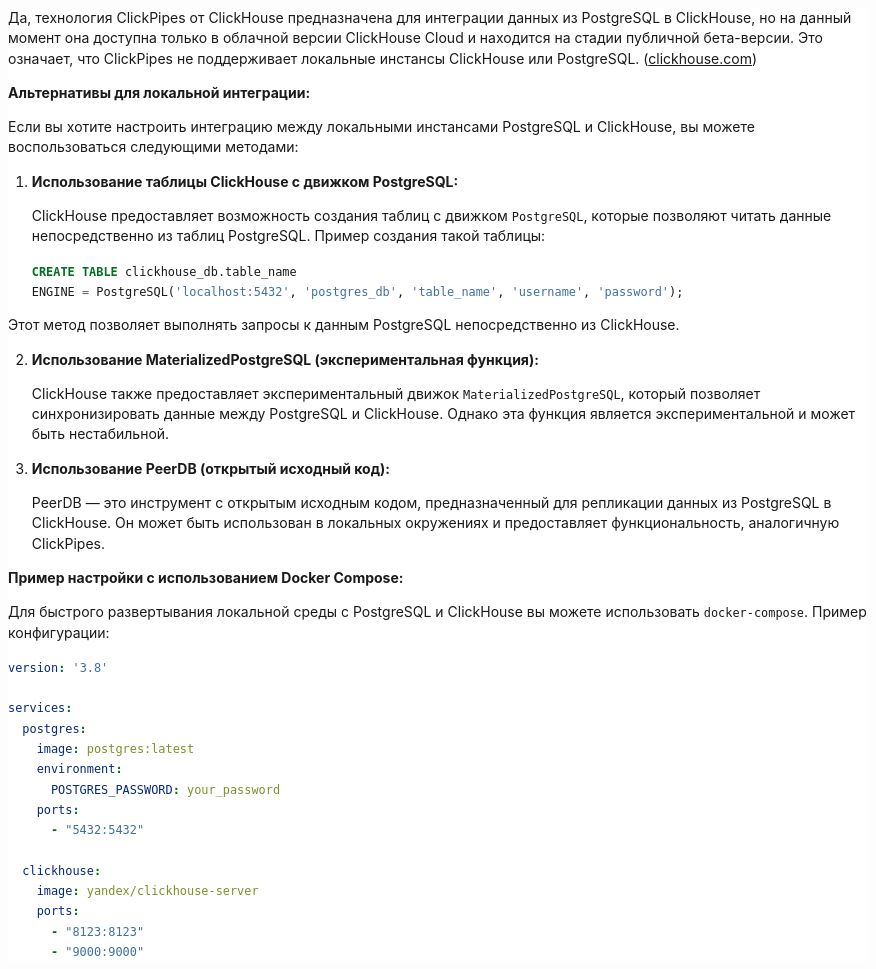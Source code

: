 Да, технология ClickPipes от ClickHouse предназначена для интеграции данных из PostgreSQL в ClickHouse, но на данный момент она доступна только в облачной версии ClickHouse Cloud и находится на стадии публичной бета-версии. Это означает, что ClickPipes не поддерживает локальные инстансы ClickHouse или PostgreSQL. ([clickhouse.com][1])

**Альтернативы для локальной интеграции:**

Если вы хотите настроить интеграцию между локальными инстансами PostgreSQL и ClickHouse, вы можете воспользоваться следующими методами:

1. **Использование таблицы ClickHouse с движком PostgreSQL:**

   ClickHouse предоставляет возможность создания таблиц с движком `PostgreSQL`, которые позволяют читать данные непосредственно из таблиц PostgreSQL. Пример создания такой таблицы:

   ```sql
   CREATE TABLE clickhouse_db.table_name
   ENGINE = PostgreSQL('localhost:5432', 'postgres_db', 'table_name', 'username', 'password');
   ```



Этот метод позволяет выполнять запросы к данным PostgreSQL непосредственно из ClickHouse.&#x20;

2. **Использование MaterializedPostgreSQL (экспериментальная функция):**

   ClickHouse также предоставляет экспериментальный движок `MaterializedPostgreSQL`, который позволяет синхронизировать данные между PostgreSQL и ClickHouse. Однако эта функция является экспериментальной и может быть нестабильной.&#x20;

3. **Использование PeerDB (открытый исходный код):**

   PeerDB — это инструмент с открытым исходным кодом, предназначенный для репликации данных из PostgreSQL в ClickHouse. Он может быть использован в локальных окружениях и предоставляет функциональность, аналогичную ClickPipes.&#x20;

**Пример настройки с использованием Docker Compose:**

Для быстрого развертывания локальной среды с PostgreSQL и ClickHouse вы можете использовать `docker-compose`. Пример конфигурации:

```yaml
version: '3.8'

services:
  postgres:
    image: postgres:latest
    environment:
      POSTGRES_PASSWORD: your_password
    ports:
      - "5432:5432"

  clickhouse:
    image: yandex/clickhouse-server
    ports:
      - "8123:8123"
      - "9000:9000"
```


[1]: https://clickhouse.com/docs/ru/integrations/clickpipes/postgres?utm_source=chatgpt.com "Погружение данных из Postgres в ClickHouse (с использованием CDC) | ClickHouse Docs"
[2]: https://clickhouse.com/docs/ru/integrations/clickpipes/postgres/faq?utm_source=chatgpt.com "Часто задаваемые вопросы о ClickPipes для Postgres | ClickHouse Docs"
[3]: https://github.com/ClickHouse/clickhouse-docs/blob/main/docs/en/integrations/data-ingestion/dbms/postgresql/connecting-to-postgresql.md?utm_source=chatgpt.com "clickhouse-docs/docs/en/integrations/data-ingestion/dbms/postgresql/connecting-to-postgresql.md at main · ClickHouse/clickhouse-docs · GitHub"
[1]: https://threequants.io/insights/clickhouse-peerdb-cdc/?utm_source=chatgpt.com "Integrating Postgres And ClickHouse Using PeerDB Open Source | 3Quants"
[2]: https://clickhouse.com/blog/enhancing-postgres-to-clickhouse-replication-using-peerdb?utm_source=chatgpt.com "Enhancing Postgres to ClickHouse replication using PeerDB"
[3]: https://blog.peerdb.io/postgres-to-clickhouse-real-time-replication-using-peerdb?utm_source=chatgpt.com "Postgres to ClickHouse Real time Replication using PeerDB"
[4]: https://blog.peerdb.io/postgres-to-clickhouse-data-modeling-tips?utm_source=chatgpt.com "Postgres to ClickHouse: Data Modeling Tips"
[5]: https://benjaminwootton.com/insights/clickhouse-peerdb-demo/?utm_source=chatgpt.com "Reliably Replicating Data Between PostgreSQL and ClickHouse Part 3 - Demo | BenjaminWootton.com"
[6]: https://docs.peerdb.io/mirror/cdc-pg-clickhouse?utm_source=chatgpt.com "CDC Setup from Postgres to ClickHouse - PeerDB Docs: Setup your ETL in minutes with SQL."
[1]: https://docs.peerdb.io/quickstart/quickstart?utm_source=chatgpt.com "Quickstart Guide - PeerDB Docs: Setup your ETL in minutes with SQL."
